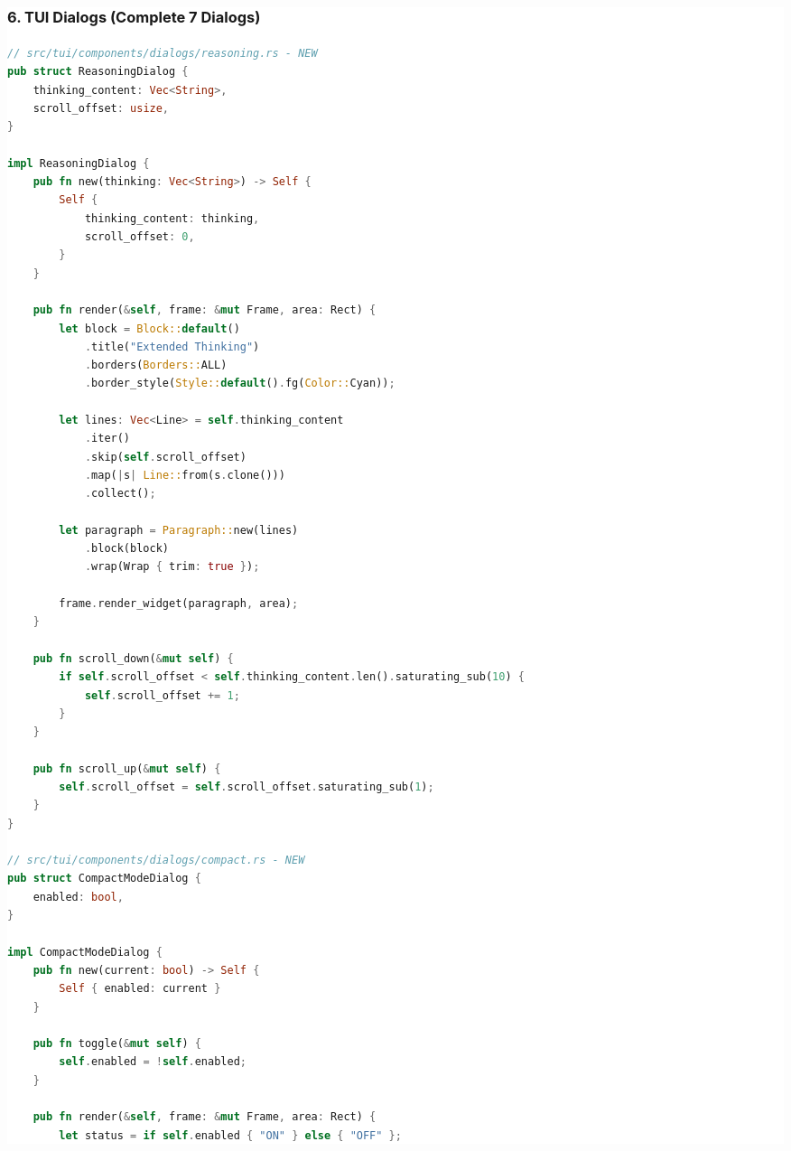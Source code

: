 ### 6. TUI Dialogs (Complete 7 Dialogs)

```rust
// src/tui/components/dialogs/reasoning.rs - NEW
pub struct ReasoningDialog {
    thinking_content: Vec<String>,
    scroll_offset: usize,
}

impl ReasoningDialog {
    pub fn new(thinking: Vec<String>) -> Self {
        Self {
            thinking_content: thinking,
            scroll_offset: 0,
        }
    }

    pub fn render(&self, frame: &mut Frame, area: Rect) {
        let block = Block::default()
            .title("Extended Thinking")
            .borders(Borders::ALL)
            .border_style(Style::default().fg(Color::Cyan));

        let lines: Vec<Line> = self.thinking_content
            .iter()
            .skip(self.scroll_offset)
            .map(|s| Line::from(s.clone()))
            .collect();

        let paragraph = Paragraph::new(lines)
            .block(block)
            .wrap(Wrap { trim: true });

        frame.render_widget(paragraph, area);
    }

    pub fn scroll_down(&mut self) {
        if self.scroll_offset < self.thinking_content.len().saturating_sub(10) {
            self.scroll_offset += 1;
        }
    }

    pub fn scroll_up(&mut self) {
        self.scroll_offset = self.scroll_offset.saturating_sub(1);
    }
}

// src/tui/components/dialogs/compact.rs - NEW
pub struct CompactModeDialog {
    enabled: bool,
}

impl CompactModeDialog {
    pub fn new(current: bool) -> Self {
        Self { enabled: current }
    }

    pub fn toggle(&mut self) {
        self.enabled = !self.enabled;
    }

    pub fn render(&self, frame: &mut Frame, area: Rect) {
        let status = if self.enabled { "ON" } else { "OFF" };
```